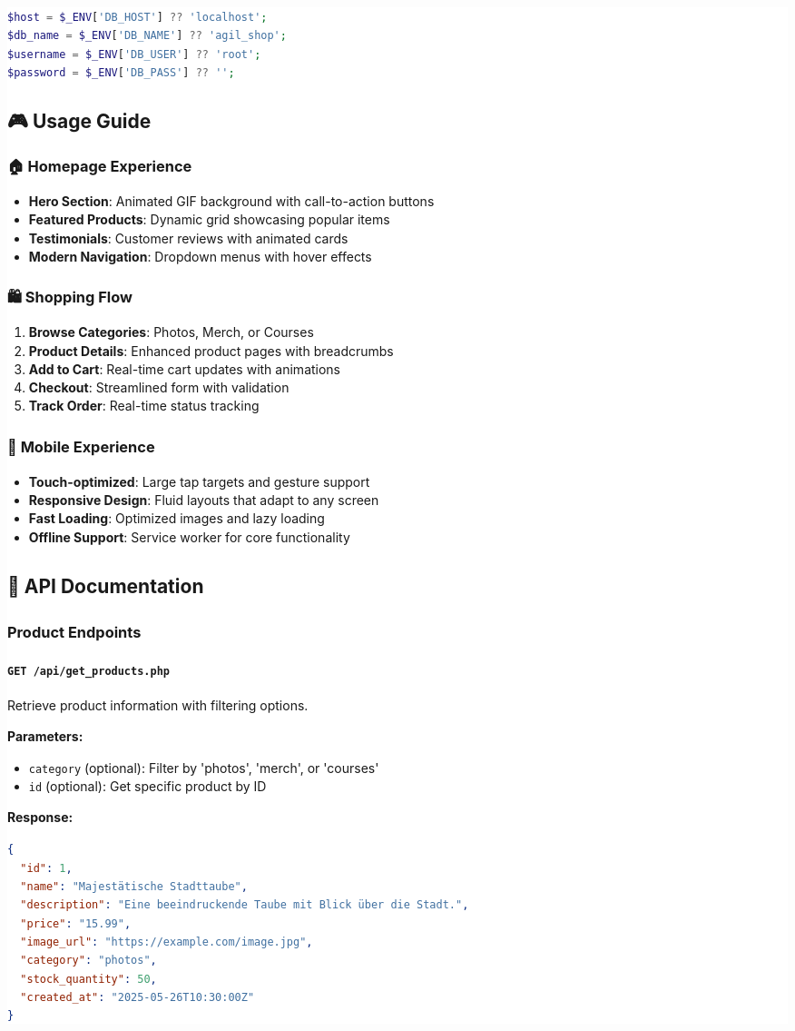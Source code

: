 ```php
$host = $_ENV['DB_HOST'] ?? 'localhost';
$db_name = $_ENV['DB_NAME'] ?? 'agil_shop';
$username = $_ENV['DB_USER'] ?? 'root';
$password = $_ENV['DB_PASS'] ?? '';
```

## 🎮 Usage Guide

### 🏠 **Homepage Experience**
- **Hero Section**: Animated GIF background with call-to-action buttons
- **Featured Products**: Dynamic grid showcasing popular items
- **Testimonials**: Customer reviews with animated cards
- **Modern Navigation**: Dropdown menus with hover effects

### 🛍️ **Shopping Flow**
1. **Browse Categories**: Photos, Merch, or Courses
2. **Product Details**: Enhanced product pages with breadcrumbs
3. **Add to Cart**: Real-time cart updates with animations
4. **Checkout**: Streamlined form with validation
5. **Track Order**: Real-time status tracking

### 📱 **Mobile Experience**
- **Touch-optimized**: Large tap targets and gesture support
- **Responsive Design**: Fluid layouts that adapt to any screen
- **Fast Loading**: Optimized images and lazy loading
- **Offline Support**: Service worker for core functionality

## 🔌 API Documentation

### Product Endpoints

#### `GET /api/get_products.php`
Retrieve product information with filtering options.

**Parameters:**
- `category` (optional): Filter by 'photos', 'merch', or 'courses'
- `id` (optional): Get specific product by ID

**Response:**
```json
{
  "id": 1,
  "name": "Majestätische Stadttaube",
  "description": "Eine beeindruckende Taube mit Blick über die Stadt.",
  "price": "15.99",
  "image_url": "https://example.com/image.jpg",
  "category": "photos",
  "stock_quantity": 50,
  "created_at": "2025-05-26T10:30:00Z"
}
```
